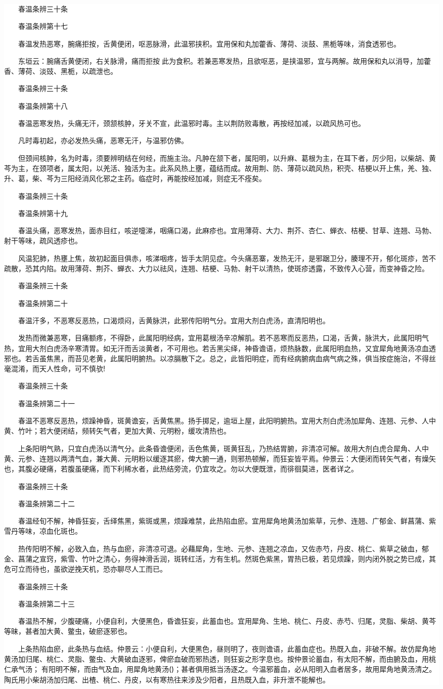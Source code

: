　　春温条辨三十条

　　春温条辨第十七

　　春温发热恶寒，腕痛拒按，舌黄便闭，呕恶脉滑，此温邪挟积。宜用保和丸加藿香、薄荷、淡鼓、黑栀等味，消食透邪也。

　　东垣云：腕痛舌黄便闭，右关脉滑，痛而拒按 此为食积。若兼恶寒发热，且欲呕恶，是挟温邪，宜与两解。故用保和丸以消导，加藿香、薄荷、淡豉、黑栀，以疏泄也。

　　春温条辨三十条

　　春温条辨第十八

　　春温恶寒发热，头痛无汗，颈颔核肿，牙关不宣，此温邪时毒。主以荆防败毒散，再按经加减，以疏风热可也。

　　凡时毒初起，亦必发热头痛，恶寒无汗，与温邪仿佛。

　　但颈间核肿，名为时毒，须要辨明结在何经，而施主治。凡肿在颔下者，属阳明，以升麻、葛根为主，在耳下者，厉少阳，以柴胡、黄芩为主，在颈项者，属太阳，以羌活、独活为主。此系风热上壅，蕴结而成。故用荆、防、薄荷以疏风热，积壳、桔梗以开上焦，羌、独、升、葛，柴、芩为三阳经消风化邪之主药。临症时，再能按经加减，则症无不痊矣。

　　春温条辨三十条

　　春温条辨第十九

　　春温头痛，恶寒发热，面赤目红，咳逆嚏涕，咽痛口渴，此麻疹也。宜用薄荷、大力、荆芥、杏仁、蝉衣、桔梗、甘草、连翘、马勃、射干等味，疏风透疹也。

　　风温犯肺，热壅上焦，故初起面目俱赤，咳涕咽疼，皆手太阴见症。今头痛恶寨，发热无汗，是邪踞卫分，腠理不开，郁化斑疹，苦不疏散，恐其内陷。故用薄荷、荆芥、蝉衣、大力以祛风，连翘、桔梗、马勃、射干以清热，使斑疹透露，不致传入心营，而变神昏之险。

　　春温条辨三十条

　　春温条辨第二十

　　春温汗多，不恶寒反恶热，口渴烦闷，舌黄脉洪，此邪传阳明气分。宜用大剂白虎汤，直清阳明也。

　　发热而微兼恶寒，目痛额疼，不得卧，此属阳明经病，宜用葛根汤辛凉解肌。若不恶寒而反恶热，口渴，舌黄，脉洪大，此属阳明气热，宜用大剂白虎汤辛寒清胃。如无汗而舌淡黄者，不可用也。若舌黑尖绎，神昏谵语，烦热脉数，此属阳明血热，又宜犀角地黄汤凉血透邪也。若舌虽焦黑，而苔见老黄，此属阳明腑热。以凉膈散下之。总之，此皆阳明症，而有经病腑病血病气病之殊，俱当按症施治，不得丝毫混淆，而天人性命，可不慎欤!

　　春温条辨三十条

　　春温条辨第二十一

　　春温不恶寒反恶热，烦躁神昏，斑黄谵妄，舌黄焦黑。扬手掷足，逾垣上屋，此阳明腑热。宜用大剂白虎汤加犀角、连翘、元参、人中黄、竹叶；若大便闭结，频转矢气者，更加大黄、元明粉，缓攻清热也。

　　上条阳明气熟，只宜白虎汤以清气分。此条昏谵便闭，舌色焦黄，斑黄狂乱，乃热结胃腑，非清凉可解。故用大剂白虎合犀角、人中黄、元参、连翘以两清气血，兼大黄、元明粉以缓逐其瘀，俾大腑一通，则邪热顿解，而狂妄皆平焉。仲景云：大便闭而转矢气者，有燥矢也，其腹必硬痛，若腹虽硬痛，而下利稀水者，此热结旁流，仍宜攻之。勿以大便既泄，而徘徊莫进，医者详之。

　　春温条辨三十条

　　春温条辨第二十二

　　春温经旬不解，神昏狂妄，舌绎焦黑，紫斑或黑，烦躁难禁，此热陷血瘀。宜用犀角地黄汤加紫草，元参、连翘、广郁金、鲜菖蒲、紫雪丹等味，凉血化斑也。

　　热传阳明不解，必致入血，热与血瘀，非清凉可退。必藉犀角，生地、元参、连翘之凉血，又佐赤芍，丹皮、桃仁、紫草之破血，郁金、菖蒲之宣窍，紫雪、竹叶之清心，务得神滑舌润，斑转红活，方有生机。然斑色紫黑，胃热已极，若见烦躁，则内闭外脱之势已成，其危可立而待也，虽欲逆挽天机，恐亦聊尽人工而已。

　　春温条辨三十条

　　春温条辨第二十三

　　春温热不解，少腹硬痛，小便自利，大便黑色，昏谵狂妄，此蓄血也。宜用犀角、生地、桃仁、丹皮、赤芍、归尾，灵脂、柴胡、黄芩等昧，甚者加大黄、鳖虫，破瘀逐邪也。

　　上条热陷血瘀，此条热与血结。仲景云：小便自利，大便黑色，昼则明了，夜则谵语，此蓄血症也。热既入血，非破不解。故仿犀角地黄汤加归尾、桃仁、灵脂、鳖虫、大黄破血逐邪，俾瘀血破而邪热透，则狂妄之形字息也。按仲景论蓄血，有太阳不解，而由腑及血，用桃仁承气汤； 有阳明不解，而由气及血，用犀角地黄汤()；甚者俱用抵当汤逐之。今温邪蓄血，必从阳明入血者居多，故用犀角地黄汤清之。陶氏用小柴胡汤加归尾、出楂、桃仁、丹皮，以有寒热往来涉及少阳者，且热既入血，非升泄不能解也。
